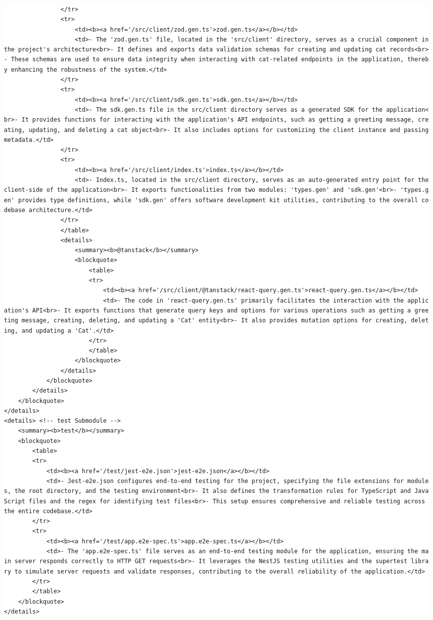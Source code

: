 					</tr>
					<tr>
						<td><b><a href='/src/client/zod.gen.ts'>zod.gen.ts</a></b></td>
						<td>- The 'zod.gen.ts' file, located in the 'src/client' directory, serves as a crucial component in the project's architecture<br>- It defines and exports data validation schemas for creating and updating cat records<br>- These schemas are used to ensure data integrity when interacting with cat-related endpoints in the application, thereby enhancing the robustness of the system.</td>
					</tr>
					<tr>
						<td><b><a href='/src/client/sdk.gen.ts'>sdk.gen.ts</a></b></td>
						<td>- The sdk.gen.ts file in the src/client directory serves as a generated SDK for the application<br>- It provides functions for interacting with the application's API endpoints, such as getting a greeting message, creating, updating, and deleting a cat object<br>- It also includes options for customizing the client instance and passing metadata.</td>
					</tr>
					<tr>
						<td><b><a href='/src/client/index.ts'>index.ts</a></b></td>
						<td>- Index.ts, located in the src/client directory, serves as an auto-generated entry point for the client-side of the application<br>- It exports functionalities from two modules: 'types.gen' and 'sdk.gen'<br>- 'types.gen' provides type definitions, while 'sdk.gen' offers software development kit utilities, contributing to the overall codebase architecture.</td>
					</tr>
					</table>
					<details>
						<summary><b>@tanstack</b></summary>
						<blockquote>
							<table>
							<tr>
								<td><b><a href='/src/client/@tanstack/react-query.gen.ts'>react-query.gen.ts</a></b></td>
								<td>- The code in 'react-query.gen.ts' primarily facilitates the interaction with the application's API<br>- It exports functions that generate query keys and options for various operations such as getting a greeting message, creating, deleting, and updating a 'Cat' entity<br>- It also provides mutation options for creating, deleting, and updating a 'Cat'.</td>
							</tr>
							</table>
						</blockquote>
					</details>
				</blockquote>
			</details>
		</blockquote>
	</details>
	<details> <!-- test Submodule -->
		<summary><b>test</b></summary>
		<blockquote>
			<table>
			<tr>
				<td><b><a href='/test/jest-e2e.json'>jest-e2e.json</a></b></td>
				<td>- Jest-e2e.json configures end-to-end testing for the project, specifying the file extensions for modules, the root directory, and the testing environment<br>- It also defines the transformation rules for TypeScript and JavaScript files and the regex for identifying test files<br>- This setup ensures comprehensive and reliable testing across the entire codebase.</td>
			</tr>
			<tr>
				<td><b><a href='/test/app.e2e-spec.ts'>app.e2e-spec.ts</a></b></td>
				<td>- The 'app.e2e-spec.ts' file serves as an end-to-end testing module for the application, ensuring the main server responds correctly to HTTP GET requests<br>- It leverages the NestJS testing utilities and the supertest library to simulate server requests and validate responses, contributing to the overall reliability of the application.</td>
			</tr>
			</table>
		</blockquote>
	</details>
</details>
